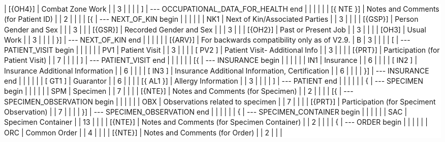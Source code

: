 | [\{OH4}] | Combat Zone Work |  | 3 |  |  |
| ] | --- OCCUPATIONAL_DATA_FOR_HEALTH end |  |  |  |  |
| [\{ NTE }] | Notes and Comments (for Patient ID) |  | 2 |  |  |
| [\{ | --- NEXT_OF_KIN begin |  |  |  |  |
| NK1 | Next of Kin/Associated Parties |  | 3 |  |  |
| [\{GSP}] | Person Gender and Sex |  |  | 3 |  |
| [\{GSR}] | Recorded Gender and Sex |  |  | 3 |  |
| [\{OH2}] | Past or Present Job |  | 3 |  |  |
| [OH3] | Usual Work |  | 3 |  |  |
| }] | --- NEXT_OF_KIN end |  |  |  |  |
| [\{ARV}] | For backwards compatibility only as of V2.9. | B | 3 |  |  |
| [ | --- PATIENT_VISIT begin |  |  |  |  |
| PV1 | Patient Visit |  | 3 |  |  |
| [ PV2 ] | Patient Visit- Additional Info |  | 3 |  |  |
| [\{PRT}] | Participation (for Patient Visit) |  | 7 |  |  |
| ] | --- PATIENT_VISIT end |  |  |  |  |
| [\{ | --- INSURANCE begin |  |  |  |  |
| IN1 | Insurance |  | 6 |  |  |
| [ IN2 ] | Insurance Additional Information |  | 6 |  |  |
| [ IN3 ] | Insurance Additional Information, Certification |  | 6 |  |  |
| }] | --- INSURANCE end |  |  |  |  |
| [ GT1 ] | Guarantor |  | 6 |  |  |
| [\{ AL1 }] | Allergy Information |  | 3 |  |  |
| ] | --- PATIENT end |  |  |  |  |
| \{ | --- SPECIMEN begin |  |  |  |  |
| SPM | Specimen |  | 7 |  |  |
| [\{NTE}] | Notes and Comments (for Specimen) |  | 2 |  |  |
| [\{ | --- SPECIMEN_OBSERVATION begin |  |  |  |  |
| OBX | Observations related to specimen |  | 7 |  |  |
| [\{PRT}] | Participation (for Speciment Observation) |  | 7 |  |  |
| }] | --- SPECIMEN_OBSERVATION end |  |  |  |  |
| \{ | --- SPECIMEN_CONTAINER begin |  |  |  |  |
| SAC | Specimen Container |  | 13 |  |  |
| [\{NTE}] | Notes and Comments (for Specimen Container) |  | 2 |  |  |
| \{ | --- ORDER begin |  |  |  |  |
| ORC | Common Order |  | 4 |  |  |
| [\{NTE}] | Notes and Comments (for Order) |  | 2 |  |  |